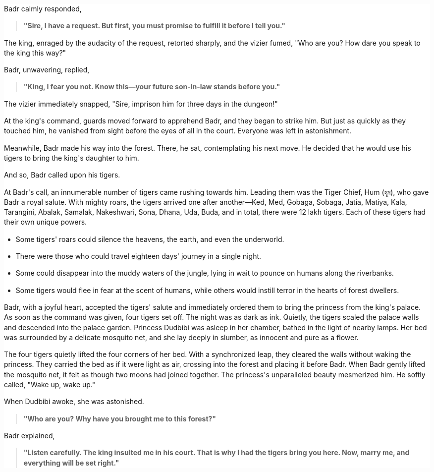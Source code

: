 Badr calmly responded,

> **"Sire, I have a request. But first, you must promise to fulfill it before I tell you."**

>

The king, enraged by the audacity of the request, retorted sharply, and the vizier fumed, "Who are you? How dare you speak to the king this way?"

Badr, unwavering, replied,

> **"King, I fear you not. Know this—your future son-in-law stands before you."**

>

The vizier immediately snapped, "Sire, imprison him for three days in the dungeon!"

At the king's command, guards moved forward to apprehend Badr, and they began to strike him. But just as quickly as they touched him, he vanished from sight before the eyes of all in the court. Everyone was left in astonishment.

Meanwhile, Badr made his way into the forest. There, he sat, contemplating his next move. He decided that he would use his tigers to bring the king's daughter to him.

And so, Badr called upon his tigers.

At Badr's call, an innumerable number of tigers came rushing towards him. Leading them was the Tiger Chief, Hum (হুম), who gave Badr a royal salute. With mighty roars, the tigers arrived one after another—Ked, Med, Gobaga, Sobaga, Jatia, Matiya, Kala, Tarangini, Abalak, Samalak, Nakeshwari, Sona, Dhana, Uda, Buda, and in total, there were 12 lakh tigers. Each of these tigers had their own unique powers.

- Some tigers' roars could silence the heavens, the earth, and even the underworld.

- There were those who could travel eighteen days' journey in a single night.

- Some could disappear into the muddy waters of the jungle, lying in wait to pounce on humans along the riverbanks.

- Some tigers would flee in fear at the scent of humans, while others would instill terror in the hearts of forest dwellers.

Badr, with a joyful heart, accepted the tigers' salute and immediately ordered them to bring the princess from the king's palace. As soon as the command was given, four tigers set off. The night was as dark as ink. Quietly, the tigers scaled the palace walls and descended into the palace garden. Princess Dudbibi was asleep in her chamber, bathed in the light of nearby lamps. Her bed was surrounded by a delicate mosquito net, and she lay deeply in slumber, as innocent and pure as a flower.

The four tigers quietly lifted the four corners of her bed. With a synchronized leap, they cleared the walls without waking the princess. They carried the bed as if it were light as air, crossing into the forest and placing it before Badr. When Badr gently lifted the mosquito net, it felt as though two moons had joined together. The princess's unparalleled beauty mesmerized him. He softly called, "Wake up, wake up."

When Dudbibi awoke, she was astonished.

> **"Who are you? Why have you brought me to this forest?"**

>

Badr explained,

> **"Listen carefully. The king insulted me in his court. That is why I had the tigers bring you here. Now, marry me, and everything will be set right."**

>
